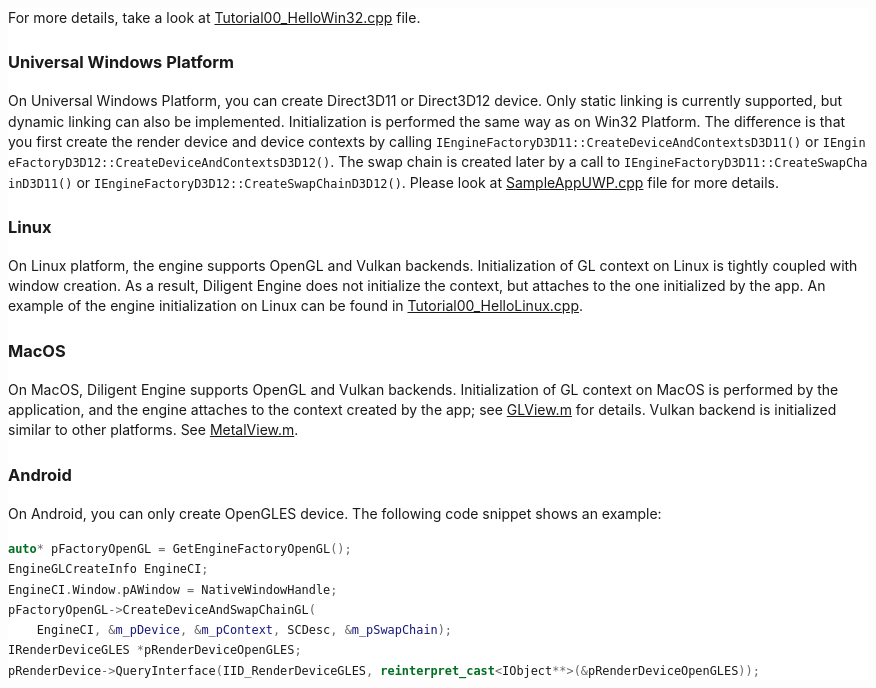 For more details, take a look at 
[Tutorial00_HelloWin32.cpp](https://github.com/DiligentGraphics/DiligentSamples/blob/master/Tutorials/Tutorial00_HelloWin32/src/Tutorial00_HelloWin32.cpp) 
file.

<a name="initialization_uwp"></a>
### Universal Windows Platform

On Universal Windows Platform, you can create Direct3D11 or Direct3D12 device. Only static linking is
currently supported, but dynamic linking can also be implemented. Initialization is performed the same
way as on Win32 Platform. The difference is that you first create the render device and device contexts by
calling `IEngineFactoryD3D11::CreateDeviceAndContextsD3D11()` or `IEngineFactoryD3D12::CreateDeviceAndContextsD3D12()`.
The swap chain is created later by a call to `IEngineFactoryD3D11::CreateSwapChainD3D11()` or `IEngineFactoryD3D12::CreateSwapChainD3D12()`.
Please look at
[SampleAppUWP.cpp](https://github.com/DiligentGraphics/DiligentSamples/blob/master/Samples/SampleBase/src/UWP/SampleAppUWP.cpp) 
file for more details.

<a name="initialization_linux"></a>
### Linux

On Linux platform, the engine supports OpenGL and Vulkan backends. Initialization of GL context on Linux is tightly
coupled with window creation. As a result, Diligent Engine does not initialize the context, but
attaches to the one initialized by the app. An example of the engine initialization on Linux can be found in
[Tutorial00_HelloLinux.cpp](https://github.com/DiligentGraphics/DiligentSamples/blob/master/Tutorials/Tutorial00_HelloLinux/src/Tutorial00_HelloLinux.cpp).

<a name="initialization_macos"></a>
### MacOS

On MacOS, Diligent Engine supports OpenGL and Vulkan backends. Initialization of GL context on MacOS is
performed by the application, and the engine attaches to the context created by the app; see
[GLView.m](https://github.com/DiligentGraphics/DiligentEngine/blob/master/Common/NativeApp/Apple/Source/Classes/OSX/GLView.m)
for details. Vulkan backend is initialized similar to other platforms. See 
[MetalView.m](https://github.com/DiligentGraphics/DiligentEngine/blob/master/Common/NativeApp/Apple/Source/Classes/OSX/MetalView.m).

<a name="initialization_android"></a>
### Android

On Android, you can only create OpenGLES device. The following code snippet shows an example:

```cpp
auto* pFactoryOpenGL = GetEngineFactoryOpenGL();
EngineGLCreateInfo EngineCI;
EngineCI.Window.pAWindow = NativeWindowHandle;
pFactoryOpenGL->CreateDeviceAndSwapChainGL(
    EngineCI, &m_pDevice, &m_pContext, SCDesc, &m_pSwapChain);
IRenderDeviceGLES *pRenderDeviceOpenGLES;
pRenderDevice->QueryInterface(IID_RenderDeviceGLES, reinterpret_cast<IObject**>(&pRenderDeviceOpenGLES));
```
